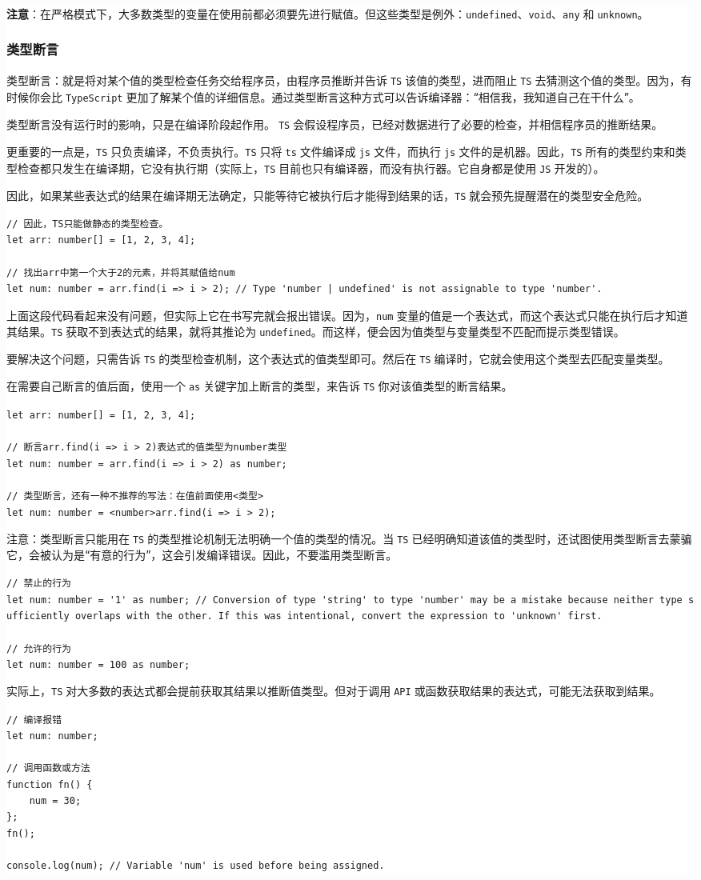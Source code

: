 **注意**：在严格模式下，大多数类型的变量在使用前都必须要先进行赋值。但这些类型是例外：`undefined`、`void`、`any` 和 `unknown`。



### 类型断言

类型断言：就是将对某个值的类型检查任务交给程序员，由程序员推断并告诉 `TS` 该值的类型，进而阻止 `TS` 去猜测这个值的类型。因为，有时候你会比 `TypeScript` 更加了解某个值的详细信息。通过类型断言这种方式可以告诉编译器：“相信我，我知道自己在干什么”。 

类型断言没有运行时的影响，只是在编译阶段起作用。 `TS` 会假设程序员，已经对数据进行了必要的检查，并相信程序员的推断结果。

更重要的一点是，`TS` 只负责编译，不负责执行。`TS` 只将 `ts` 文件编译成 `js` 文件，而执行 `js` 文件的是机器。因此，`TS` 所有的类型约束和类型检查都只发生在编译期，它没有执行期（实际上，`TS` 目前也只有编译器，而没有执行器。它自身都是使用 `JS` 开发的）。

因此，如果某些表达式的结果在编译期无法确定，只能等待它被执行后才能得到结果的话，`TS` 就会预先提醒潜在的类型安全危险。

```tsx
// 因此，TS只能做静态的类型检查。
let arr: number[] = [1, 2, 3, 4];

// 找出arr中第一个大于2的元素，并将其赋值给num
let num: number = arr.find(i => i > 2); // Type 'number | undefined' is not assignable to type 'number'.
```

上面这段代码看起来没有问题，但实际上它在书写完就会报出错误。因为，`num` 变量的值是一个表达式，而这个表达式只能在执行后才知道其结果。`TS` 获取不到表达式的结果，就将其推论为 `undefined`。而这样，便会因为值类型与变量类型不匹配而提示类型错误。

要解决这个问题，只需告诉 `TS` 的类型检查机制，这个表达式的值类型即可。然后在 `TS` 编译时，它就会使用这个类型去匹配变量类型。

在需要自己断言的值后面，使用一个 `as` 关键字加上断言的类型，来告诉 `TS` 你对该值类型的断言结果。

```tsx
let arr: number[] = [1, 2, 3, 4];

// 断言arr.find(i => i > 2)表达式的值类型为number类型
let num: number = arr.find(i => i > 2) as number;

// 类型断言，还有一种不推荐的写法：在值前面使用<类型>
let num: number = <number>arr.find(i => i > 2);
```

注意：类型断言只能用在 `TS` 的类型推论机制无法明确一个值的类型的情况。当 `TS` 已经明确知道该值的类型时，还试图使用类型断言去蒙骗它，会被认为是“有意的行为”，这会引发编译错误。因此，不要滥用类型断言。

```tsx
// 禁止的行为
let num: number = '1' as number; // Conversion of type 'string' to type 'number' may be a mistake because neither type sufficiently overlaps with the other. If this was intentional, convert the expression to 'unknown' first.

// 允许的行为
let num: number = 100 as number;
```

实际上，`TS` 对大多数的表达式都会提前获取其结果以推断值类型。但对于调用 `API` 或函数获取结果的表达式，可能无法获取到结果。

```tsx
// 编译报错
let num: number;

// 调用函数或方法
function fn() {
    num = 30;
};
fn();

console.log(num); // Variable 'num' is used before being assigned.
```
